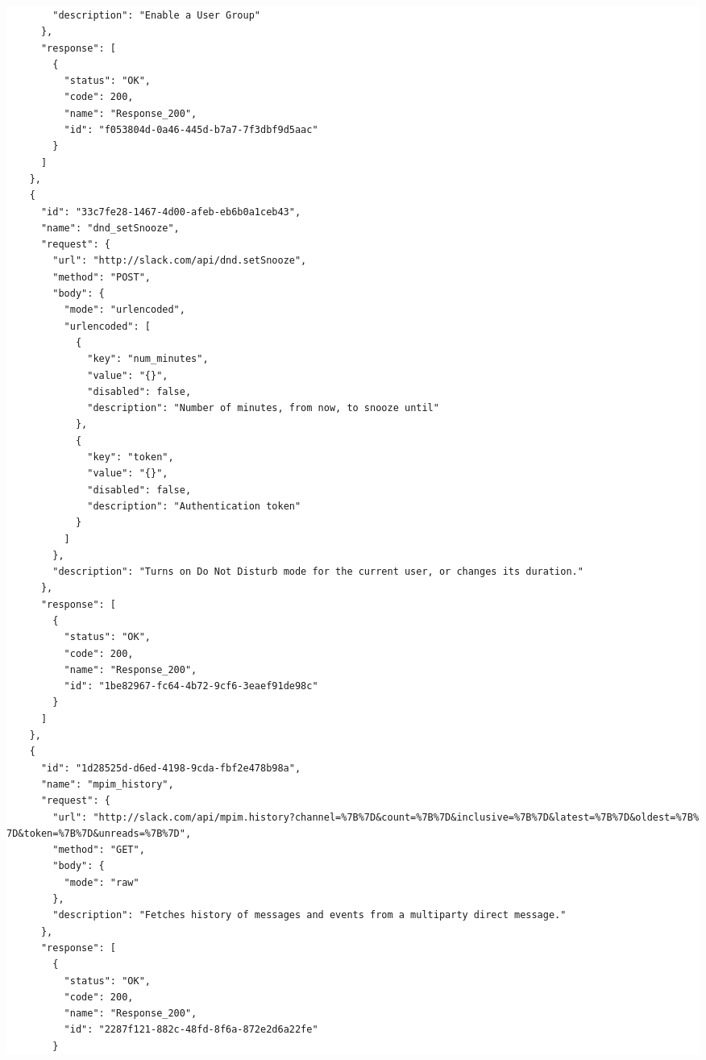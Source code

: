             "description": "Enable a User Group"
          },
          "response": [
            {
              "status": "OK",
              "code": 200,
              "name": "Response_200",
              "id": "f053804d-0a46-445d-b7a7-7f3dbf9d5aac"
            }
          ]
        },
        {
          "id": "33c7fe28-1467-4d00-afeb-eb6b0a1ceb43",
          "name": "dnd_setSnooze",
          "request": {
            "url": "http://slack.com/api/dnd.setSnooze",
            "method": "POST",
            "body": {
              "mode": "urlencoded",
              "urlencoded": [
                {
                  "key": "num_minutes",
                  "value": "{}",
                  "disabled": false,
                  "description": "Number of minutes, from now, to snooze until"
                },
                {
                  "key": "token",
                  "value": "{}",
                  "disabled": false,
                  "description": "Authentication token"
                }
              ]
            },
            "description": "Turns on Do Not Disturb mode for the current user, or changes its duration."
          },
          "response": [
            {
              "status": "OK",
              "code": 200,
              "name": "Response_200",
              "id": "1be82967-fc64-4b72-9cf6-3eaef91de98c"
            }
          ]
        },
        {
          "id": "1d28525d-d6ed-4198-9cda-fbf2e478b98a",
          "name": "mpim_history",
          "request": {
            "url": "http://slack.com/api/mpim.history?channel=%7B%7D&count=%7B%7D&inclusive=%7B%7D&latest=%7B%7D&oldest=%7B%7D&token=%7B%7D&unreads=%7B%7D",
            "method": "GET",
            "body": {
              "mode": "raw"
            },
            "description": "Fetches history of messages and events from a multiparty direct message."
          },
          "response": [
            {
              "status": "OK",
              "code": 200,
              "name": "Response_200",
              "id": "2287f121-882c-48fd-8f6a-872e2d6a22fe"
            }